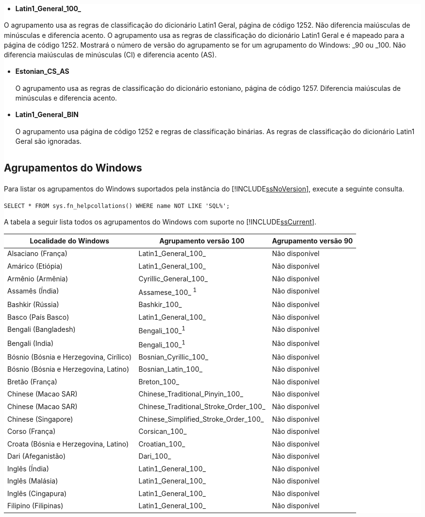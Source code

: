 -   **Latin1_General_100_**  
  
 O agrupamento usa as regras de classificação do dicionário Latin1 Geral, página de código 1252. Não diferencia maiúsculas de minúsculas e diferencia acento. O agrupamento usa as regras de classificação do dicionário Latin1 Geral e é mapeado para a página de código 1252. Mostrará o número de versão do agrupamento se for um agrupamento do Windows: _90 ou _100. Não diferencia maiúsculas de minúsculas (CI) e diferencia acento (AS).  
  
-   **Estonian_CS_AS**  
  
     O agrupamento usa as regras de classificação do dicionário estoniano, página de código 1257. Diferencia maiúsculas de minúsculas e diferencia acento.  
  
-   **Latin1_General_BIN**  
  
     O agrupamento usa página de código 1252 e regras de classificação binárias. As regras de classificação do dicionário Latin1 Geral são ignoradas.  
  
## <a name="windows-collations"></a>Agrupamentos do Windows  
 Para listar os agrupamentos do Windows suportados pela instância do [!INCLUDE[ssNoVersion](../../includes/ssnoversion-md.md)], execute a seguinte consulta.  
  
```  
SELECT * FROM sys.fn_helpcollations() WHERE name NOT LIKE 'SQL%';  
```  
  
 A tabela a seguir lista todos os agrupamentos do Windows com suporte no [!INCLUDE[ssCurrent](../../includes/sscurrent-md.md)].  
  
|Localidade do Windows|Agrupamento versão 100|Agrupamento versão 90|  
|--------------------|---------------------------|--------------------------|  
|Alsaciano (França)|Latin1_General_100_|Não disponível|  
|Amárico (Etiópia)|Latin1_General_100_|Não disponível|  
|Armênio (Armênia)|Cyrillic_General_100_|Não disponível|  
|Assamês (Índia)|Assamese_100_ <sup>1</sup>|Não disponível|  
|Bashkir (Rússia)|Bashkir_100_|Não disponível|  
|Basco (País Basco)|Latin1_General_100_|Não disponível|  
|Bengali (Bangladesh)|Bengali_100_<sup>1</sup>|Não disponível|  
|Bengali (India)|Bengali_100_<sup>1</sup>|Não disponível|  
|Bósnio (Bósnia e Herzegovina, Cirílico)|Bosnian_Cyrillic_100_|Não disponível|  
|Bósnio (Bósnia e Herzegovina, Latino)|Bosnian_Latin_100_|Não disponível|  
|Bretão (França)|Breton_100_|Não disponível|  
|Chinese (Macao SAR)|Chinese_Traditional_Pinyin_100_|Não disponível|  
|Chinese (Macao SAR)|Chinese_Traditional_Stroke_Order_100_|Não disponível|  
|Chinese (Singapore)|Chinese_Simplified_Stroke_Order_100_|Não disponível|  
|Corso (França)|Corsican_100_|Não disponível|  
|Croata (Bósnia e Herzegovina, Latino)|Croatian_100_|Não disponível|  
|Dari (Afeganistão)|Dari_100_|Não disponível|  
|Inglês (Índia)|Latin1_General_100_|Não disponível|  
|Inglês (Malásia)|Latin1_General_100_|Não disponível|  
|Inglês (Cingapura)|Latin1_General_100_|Não disponível|  
|Filipino (Filipinas)|Latin1_General_100_|Não disponível|  